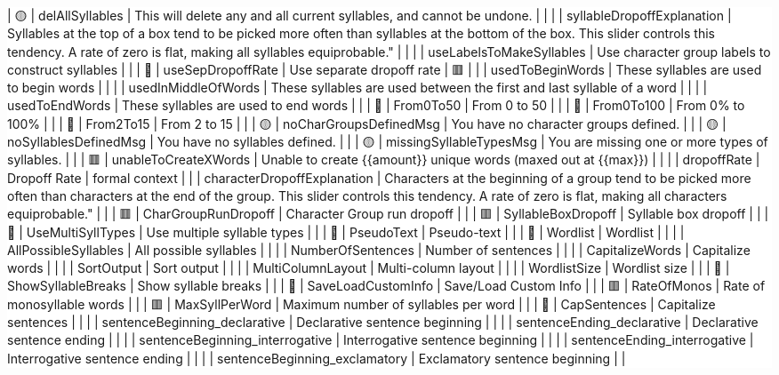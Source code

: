 | 🟡 | delAllSyllables | This will delete any and all current syllables, and cannot be undone. |  |
|  | syllableDropoffExplanation | Syllables at the top of a box tend to be picked more often than syllables at the bottom of the box. This slider controls this tendency. A rate of zero is flat, making all syllables equiprobable." |  |
|  | useLabelsToMakeSyllables | Use character group labels to construct syllables |  |
| 🔴 | useSepDropoffRate | Use separate dropoff rate | 🟥 |
|  | usedToBeginWords | These syllables are used to begin words |  |
|  | usedInMiddleOfWords | These syllables are used between the first and last syllable of a word |  |
|  | usedToEndWords | These syllables are used to end words |  |
| 🔵 | From0To50 | From 0 to 50 |  |
| 🔵 | From0To100 | From 0% to 100% |  |
| 🔵 | From2To15 | From 2 to 15 |  |
| 🟡 | noCharGroupsDefinedMsg | You have no character groups defined. |  |
| 🟡 | noSyllablesDefinedMsg | You have no syllables defined. |  |
| 🟡 | missingSyllableTypesMsg | You are missing one or more types of syllables. |  |
| 🟥 | unableToCreateXWords | Unable to create {{amount}} unique words (maxed out at {{max}}) |  |
|  | dropoffRate | Dropoff Rate | formal context |
|  | characterDropoffExplanation | Characters at the beginning of a group tend to be picked more often than characters at the end of the group. This slider controls this tendency. A rate of zero is flat, making all characters equiprobable." |  |
| 🟥 | CharGroupRunDropoff | Character Group run dropoff |  |
| 🟥 | SyllableBoxDropoff | Syllable box dropoff |  |
| 🔴 | UseMultiSyllTypes | Use multiple syllable types |  |
| 🔴 | PseudoText | Pseudo-text |  |
| 🔴 | Wordlist | Wordlist |  |
|  | AllPossibleSyllables | All possible syllables |  |
|  | NumberOfSentences | Number of sentences |  |
|  | CapitalizeWords | Capitalize words |  |
|  | SortOutput | Sort output |  |
|  | MultiColumnLayout | Multi-column layout |  |
|  | WordlistSize | Wordlist size |  |
| 🔴 | ShowSyllableBreaks | Show syllable breaks |  |
| 🔴 | SaveLoadCustomInfo | Save/Load Custom Info |  |
| 🟥 | RateOfMonos | Rate of monosyllable words |  |
| 🟥 | MaxSyllPerWord | Maximum number of syllables per word |  |
| 🔴 | CapSentences | Capitalize sentences |  |
|  | sentenceBeginning_declarative | Declarative sentence beginning |  |
|  | sentenceEnding_declarative | Declarative sentence ending |  |
|  | sentenceBeginning_interrogative | Interrogative sentence beginning |  |
|  | sentenceEnding_interrogative | Interrogative sentence ending |  |
|  | sentenceBeginning_exclamatory | Exclamatory sentence beginning |  |